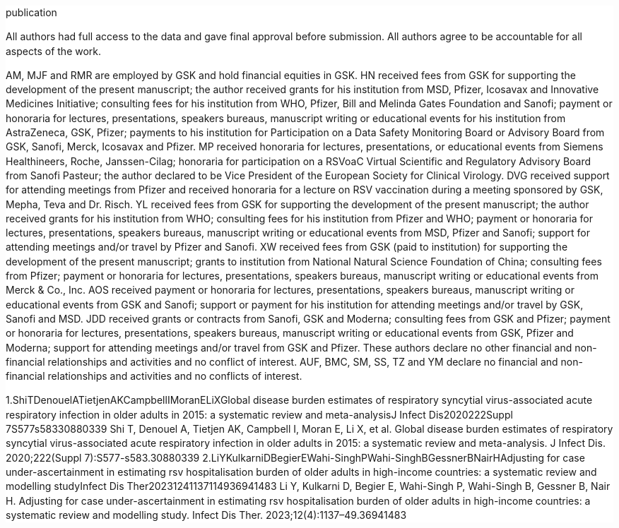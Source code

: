 publication</title><p id="Par45">All authors had full access to the data and gave final approval before submission. All authors agree to be accountable for all aspects of the work.</p></notes><notes id="FPar3" notes-type="COI-statement"><title>Competing interests</title><p id="Par46">AM, MJF and RMR are employed by GSK and hold financial equities in GSK. HN received fees from GSK for supporting the development of the present manuscript; the author received grants for his institution from MSD, Pfizer, Icosavax and Innovative Medicines Initiative; consulting fees for his institution from WHO, Pfizer, Bill and Melinda Gates Foundation and Sanofi; payment or honoraria for lectures, presentations, speakers bureaus, manuscript writing or educational events for his institution from AstraZeneca, GSK, Pfizer; payments to his institution for Participation on a Data Safety Monitoring Board or Advisory Board from GSK, Sanofi, Merck, Icosavax and Pfizer. MP received honoraria for lectures, presentations, or educational events from Siemens Healthineers, Roche, Janssen-Cilag; honoraria for participation on a RSVoaC Virtual Scientific and Regulatory Advisory Board from Sanofi Pasteur; the author declared to be Vice President of the European Society for Clinical Virology. DVG received support for attending meetings from Pfizer and received honoraria for a lecture on RSV vaccination during a meeting sponsored by GSK, Mepha, Teva and Dr. Risch. YL received fees from GSK for supporting the development of the present manuscript; the author received grants for his institution from WHO; consulting fees for his institution from Pfizer and WHO; payment or honoraria for lectures, presentations, speakers bureaus, manuscript writing or educational events from MSD, Pfizer and Sanofi; support for attending meetings and/or travel by Pfizer and Sanofi. XW received fees from GSK (paid to institution) for supporting the development of the present manuscript; grants to institution from National Natural Science Foundation of China; consulting fees from Pfizer; payment or honoraria for lectures, presentations, speakers bureaus, manuscript writing or educational events from Merck &#x00026; Co., Inc. AOS received payment or honoraria for lectures, presentations, speakers bureaus, manuscript writing or educational events from GSK and Sanofi; support or payment for his institution for attending meetings and/or travel by GSK, Sanofi and MSD. JDD received grants or contracts from Sanofi, GSK and Moderna; consulting fees from GSK and Pfizer; payment or honoraria for lectures, presentations, speakers bureaus, manuscript writing or educational events from GSK, Pfizer and Moderna; support for attending meetings and/or travel from GSK and Pfizer. These authors declare no other financial and non-financial relationships and activities and no conflict of interest. AUF, BMC, SM, SS, TZ and YM declare no financial and non-financial relationships and activities and no conflicts of interest.</p></notes></notes><ref-list id="Bib1"><title>References</title><ref id="CR1"><label>1.</label><citation-alternatives><element-citation id="ec-CR1" publication-type="journal"><person-group person-group-type="author"><name><surname>Shi</surname><given-names>T</given-names></name><name><surname>Denouel</surname><given-names>A</given-names></name><name><surname>Tietjen</surname><given-names>AK</given-names></name><name><surname>Campbell</surname><given-names>I</given-names></name><name><surname>Moran</surname><given-names>E</given-names></name><name><surname>Li</surname><given-names>X</given-names></name><etal/></person-group><article-title>Global disease burden estimates of respiratory syncytial virus-associated acute respiratory infection in older adults in 2015: a systematic review and meta-analysis</article-title><source>J Infect Dis</source><year>2020</year><volume>222</volume><issue>Suppl 7</issue><fpage>S577</fpage><lpage>s583</lpage><pub-id pub-id-type="pmid">30880339</pub-id>
</element-citation><mixed-citation id="mc-CR1" publication-type="journal">Shi T, Denouel A, Tietjen AK, Campbell I, Moran E, Li X, et al. Global disease burden estimates of respiratory syncytial virus-associated acute respiratory infection in older adults in 2015: a systematic review and meta-analysis. J Infect Dis. 2020;222(Suppl 7):S577-s583.<pub-id pub-id-type="pmid">30880339</pub-id>
</mixed-citation></citation-alternatives></ref><ref id="CR2"><label>2.</label><citation-alternatives><element-citation id="ec-CR2" publication-type="journal"><person-group person-group-type="author"><name><surname>Li</surname><given-names>Y</given-names></name><name><surname>Kulkarni</surname><given-names>D</given-names></name><name><surname>Begier</surname><given-names>E</given-names></name><name><surname>Wahi-Singh</surname><given-names>P</given-names></name><name><surname>Wahi-Singh</surname><given-names>B</given-names></name><name><surname>Gessner</surname><given-names>B</given-names></name><name><surname>Nair</surname><given-names>H</given-names></name></person-group><article-title>Adjusting for case under-ascertainment in estimating rsv hospitalisation burden of older adults in high-income countries: a systematic review and modelling study</article-title><source>Infect Dis Ther</source><year>2023</year><volume>12</volume><issue>4</issue><fpage>1137</fpage><lpage>1149</lpage><pub-id pub-id-type="pmid">36941483</pub-id>
</element-citation><mixed-citation id="mc-CR2" publication-type="journal">Li Y, Kulkarni D, Begier E, Wahi-Singh P, Wahi-Singh B, Gessner B, Nair H. Adjusting for case under-ascertainment in estimating rsv hospitalisation burden of older adults in high-income countries: a systematic review and modelling study. Infect Dis Ther. 2023;12(4):1137&#x02013;49.<pub-id pub-id-type="pmid">36941483</pub-id>